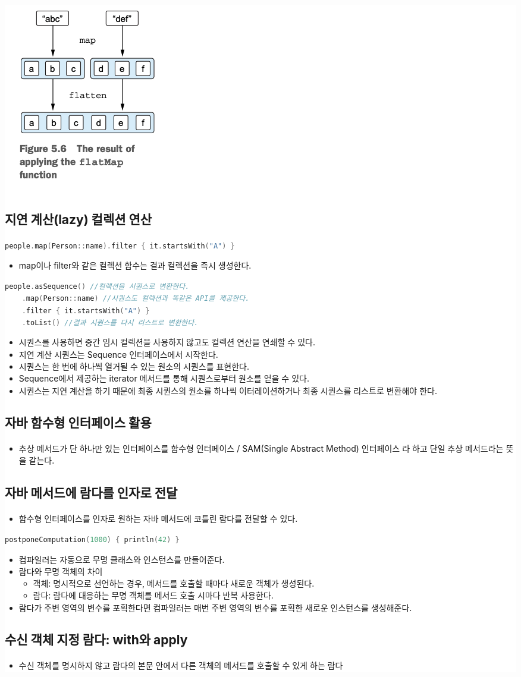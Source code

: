 ![](./img/5_6_img.png)

## 지연 계산(lazy) 컬렉션 연산
```kotlin
people.map(Person::name).filter { it.startsWith("A") }
```
- map이나 filter와 같은 컬렉션 함수는 결과 컬렉션을 즉시 생성한다.
```kotlin
people.asSequence() //컬렉션을 시퀀스로 변환한다.
    .map(Person::name) //시퀀스도 컬렉션과 똑같은 API를 제공한다.
    .filter { it.startsWith("A") }
    .toList() //결과 시퀀스를 다시 리스트로 변환한다.
```
- 시퀀스를 사용하면 중간 임시 컬렉션을 사용하지 않고도 컬렉션 연산을 연쇄할 수 있다.
- 지연 계산 시퀀스는 Sequence 인터페이스에서 시작한다.
- 시퀀스는 한 번에 하나씩 열거될 수 있는 원소의 시퀀스를 표현한다.
- Sequence에서 제공하는 iterator 메서드를 통해 시퀀스로부터 원소를 얻을 수 있다.
- 시퀀스는 지연 계산을 하기 때문에 최종 시퀀스의 원소를 하나씩 이터레이션하거나 최종 시퀀스를 리스트로 변환해야 한다.

## 자바 함수형 인터페이스 활용
- 추상 메서드가 단 하나만 있는 인터페이스를 함수형 인터페이스 / SAM(Single Abstract Method) 인터페이스 라 하고 단일 추상 메서드라는 뜻을 같는다.

## 자바 메서드에 람다를 인자로 전달
- 함수형 인터페이스를 인자로 원하는 자바 메서드에 코틀린 람다를 전달할 수 있다.

```kotlin
postponeComputation(1000) { println(42) }
```
- 컴파일러는 자동으로 무명 클래스와 인스턴스를 만들어준다.
- 람다와 무명 객체의 차이
  - 객체: 명시적으로 선언하는 경우, 메서드를 호출할 때마다 새로운 객체가 생성된다.
  - 람다: 람다에 대응하는 무명 객체를 메서드 호출 시마다 반복 사용한다.
- 람다가 주변 영역의 변수를 포획한다면 컴파일러는 매번 주변 영역의 변수를 포획한 새로운 인스턴스를 생성해준다.

## 수신 객체 지정 람다: with와 apply
- 수신 객체를 명시하지 않고 람다의 본문 안에서 다른 객체의 메서드를 호출할 수 있게 하는 람다
